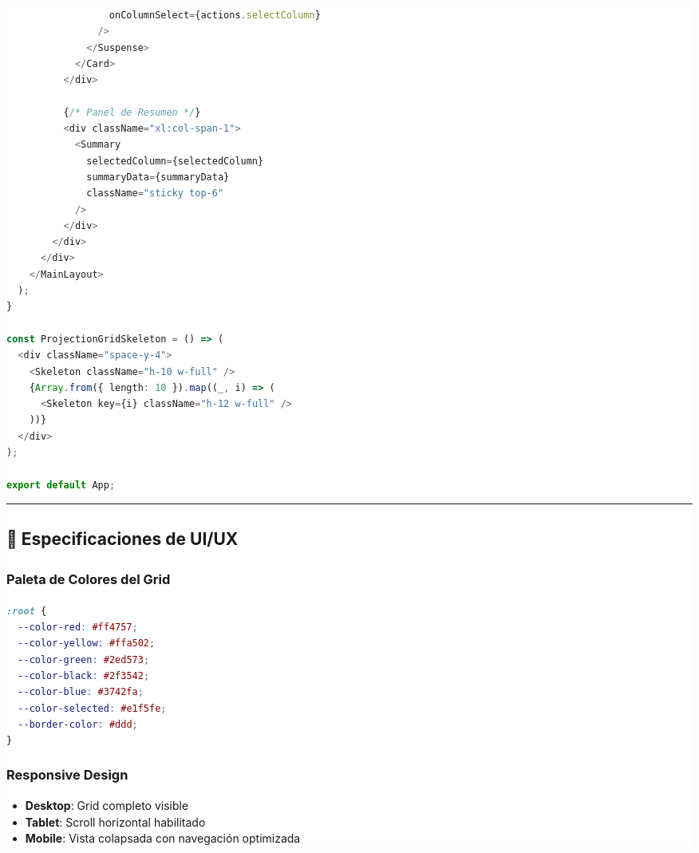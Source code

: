 ```typescript
                  onColumnSelect={actions.selectColumn}
                />
              </Suspense>
            </Card>
          </div>

          {/* Panel de Resumen */}
          <div className="xl:col-span-1">
            <Summary
              selectedColumn={selectedColumn}
              summaryData={summaryData}
              className="sticky top-6"
            />
          </div>
        </div>
      </div>
    </MainLayout>
  );
}

const ProjectionGridSkeleton = () => (
  <div className="space-y-4">
    <Skeleton className="h-10 w-full" />
    {Array.from({ length: 10 }).map((_, i) => (
      <Skeleton key={i} className="h-12 w-full" />
    ))}
  </div>
);

export default App;
```

---

## 🎨 Especificaciones de UI/UX

### Paleta de Colores del Grid
```css
:root {
  --color-red: #ff4757;
  --color-yellow: #ffa502;
  --color-green: #2ed573;
  --color-black: #2f3542;
  --color-blue: #3742fa;
  --color-selected: #e1f5fe;
  --border-color: #ddd;
}
```

### Responsive Design
- **Desktop**: Grid completo visible
- **Tablet**: Scroll horizontal habilitado
- **Mobile**: Vista colapsada con navegación optimizada
